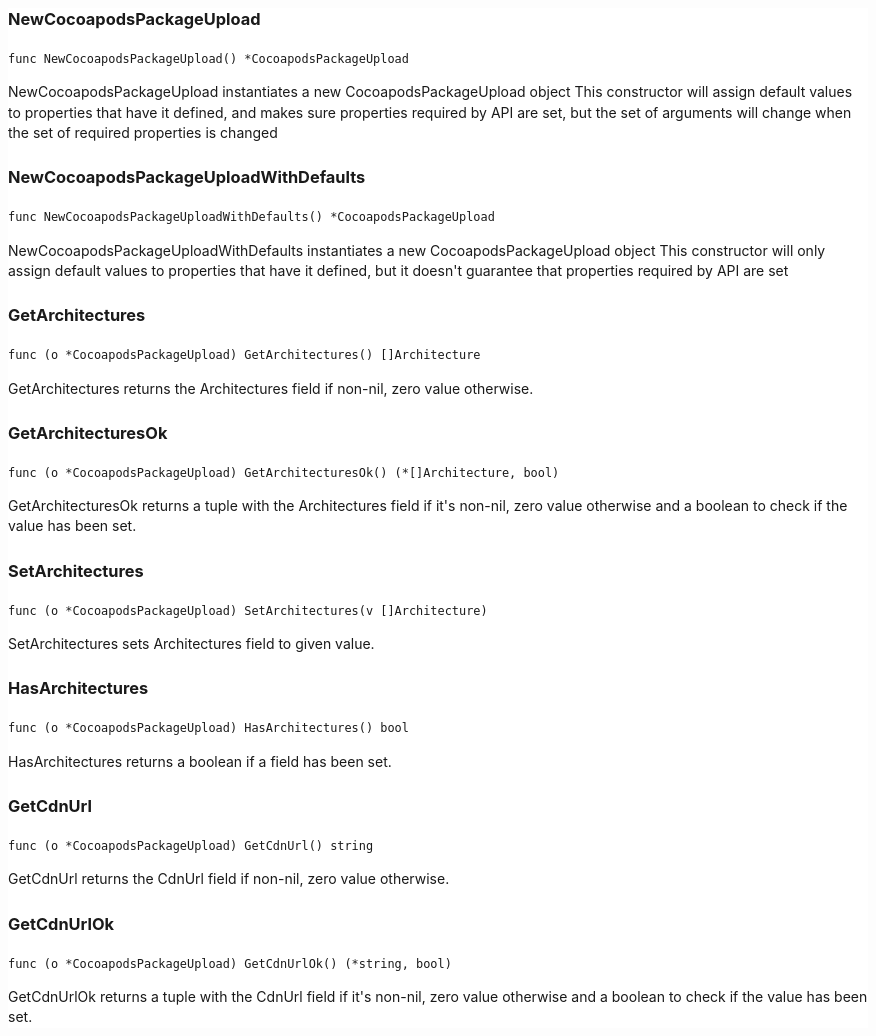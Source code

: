 ### NewCocoapodsPackageUpload

`func NewCocoapodsPackageUpload() *CocoapodsPackageUpload`

NewCocoapodsPackageUpload instantiates a new CocoapodsPackageUpload object
This constructor will assign default values to properties that have it defined,
and makes sure properties required by API are set, but the set of arguments
will change when the set of required properties is changed

### NewCocoapodsPackageUploadWithDefaults

`func NewCocoapodsPackageUploadWithDefaults() *CocoapodsPackageUpload`

NewCocoapodsPackageUploadWithDefaults instantiates a new CocoapodsPackageUpload object
This constructor will only assign default values to properties that have it defined,
but it doesn't guarantee that properties required by API are set

### GetArchitectures

`func (o *CocoapodsPackageUpload) GetArchitectures() []Architecture`

GetArchitectures returns the Architectures field if non-nil, zero value otherwise.

### GetArchitecturesOk

`func (o *CocoapodsPackageUpload) GetArchitecturesOk() (*[]Architecture, bool)`

GetArchitecturesOk returns a tuple with the Architectures field if it's non-nil, zero value otherwise
and a boolean to check if the value has been set.

### SetArchitectures

`func (o *CocoapodsPackageUpload) SetArchitectures(v []Architecture)`

SetArchitectures sets Architectures field to given value.

### HasArchitectures

`func (o *CocoapodsPackageUpload) HasArchitectures() bool`

HasArchitectures returns a boolean if a field has been set.

### GetCdnUrl

`func (o *CocoapodsPackageUpload) GetCdnUrl() string`

GetCdnUrl returns the CdnUrl field if non-nil, zero value otherwise.

### GetCdnUrlOk

`func (o *CocoapodsPackageUpload) GetCdnUrlOk() (*string, bool)`

GetCdnUrlOk returns a tuple with the CdnUrl field if it's non-nil, zero value otherwise
and a boolean to check if the value has been set.
